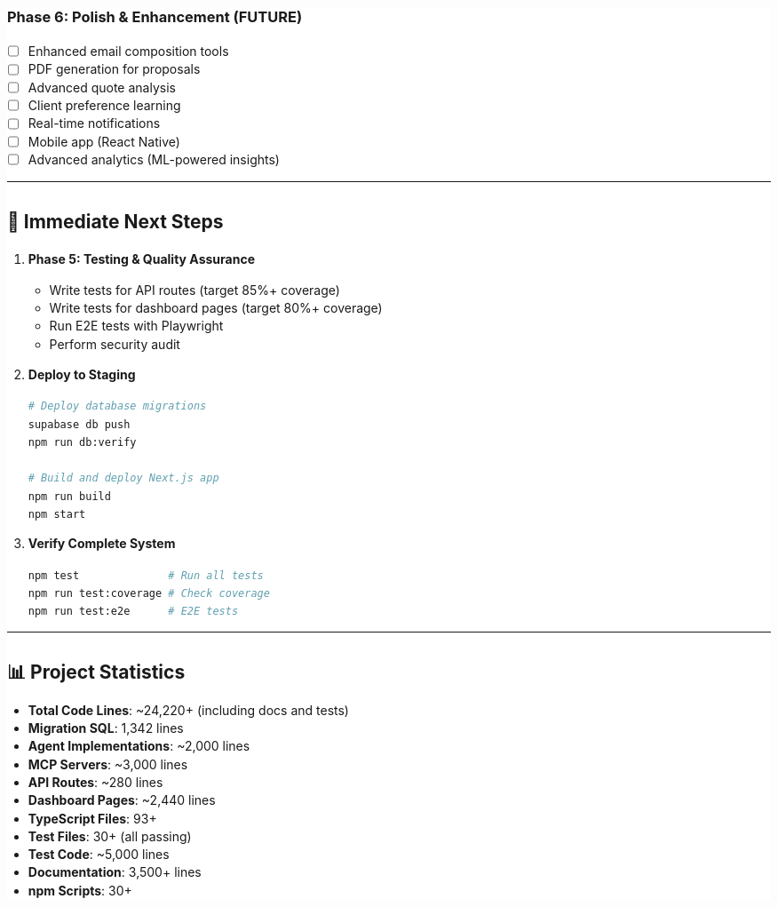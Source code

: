 ### Phase 6: Polish & Enhancement (FUTURE)
- [ ] Enhanced email composition tools
- [ ] PDF generation for proposals
- [ ] Advanced quote analysis
- [ ] Client preference learning
- [ ] Real-time notifications
- [ ] Mobile app (React Native)
- [ ] Advanced analytics (ML-powered insights)

---

## 🎯 Immediate Next Steps

1. **Phase 5: Testing & Quality Assurance**
   - Write tests for API routes (target 85%+ coverage)
   - Write tests for dashboard pages (target 80%+ coverage)
   - Run E2E tests with Playwright
   - Perform security audit

2. **Deploy to Staging**
   ```bash
   # Deploy database migrations
   supabase db push
   npm run db:verify

   # Build and deploy Next.js app
   npm run build
   npm start
   ```

3. **Verify Complete System**
   ```bash
   npm test              # Run all tests
   npm run test:coverage # Check coverage
   npm run test:e2e      # E2E tests
   ```

---

## 📊 Project Statistics

- **Total Code Lines**: ~24,220+ (including docs and tests)
- **Migration SQL**: 1,342 lines
- **Agent Implementations**: ~2,000 lines
- **MCP Servers**: ~3,000 lines
- **API Routes**: ~280 lines
- **Dashboard Pages**: ~2,440 lines
- **TypeScript Files**: 93+
- **Test Files**: 30+ (all passing)
- **Test Code**: ~5,000 lines
- **Documentation**: 3,500+ lines
- **npm Scripts**: 30+
